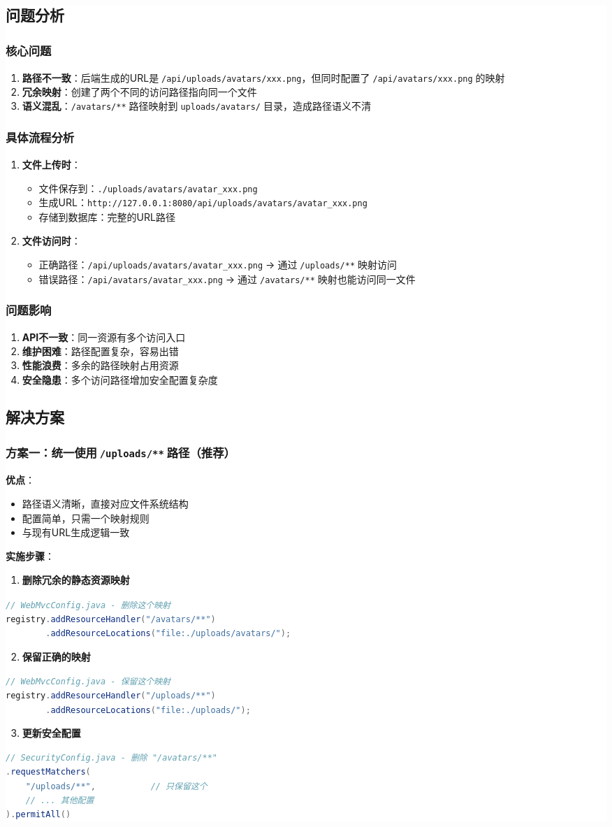 ## 问题分析

### 核心问题
1. **路径不一致**：后端生成的URL是 `/api/uploads/avatars/xxx.png`，但同时配置了 `/api/avatars/xxx.png` 的映射
2. **冗余映射**：创建了两个不同的访问路径指向同一个文件
3. **语义混乱**：`/avatars/**` 路径映射到 `uploads/avatars/` 目录，造成路径语义不清

### 具体流程分析
1. **文件上传时**：
   - 文件保存到：`./uploads/avatars/avatar_xxx.png`
   - 生成URL：`http://127.0.0.1:8080/api/uploads/avatars/avatar_xxx.png`
   - 存储到数据库：完整的URL路径

2. **文件访问时**：
   - 正确路径：`/api/uploads/avatars/avatar_xxx.png` → 通过 `/uploads/**` 映射访问
   - 错误路径：`/api/avatars/avatar_xxx.png` → 通过 `/avatars/**` 映射也能访问同一文件

### 问题影响
1. **API不一致**：同一资源有多个访问入口
2. **维护困难**：路径配置复杂，容易出错
3. **性能浪费**：多余的路径映射占用资源
4. **安全隐患**：多个访问路径增加安全配置复杂度

## 解决方案

### 方案一：统一使用 `/uploads/**` 路径（推荐）

**优点**：
- 路径语义清晰，直接对应文件系统结构
- 配置简单，只需一个映射规则
- 与现有URL生成逻辑一致

**实施步骤**：

1. **删除冗余的静态资源映射**
```java
// WebMvcConfig.java - 删除这个映射
registry.addResourceHandler("/avatars/**")
        .addResourceLocations("file:./uploads/avatars/");
```

2. **保留正确的映射**
```java
// WebMvcConfig.java - 保留这个映射
registry.addResourceHandler("/uploads/**")
        .addResourceLocations("file:./uploads/");
```

3. **更新安全配置**
```java
// SecurityConfig.java - 删除 "/avatars/**"
.requestMatchers(
    "/uploads/**",           // 只保留这个
    // ... 其他配置
).permitAll()
```
